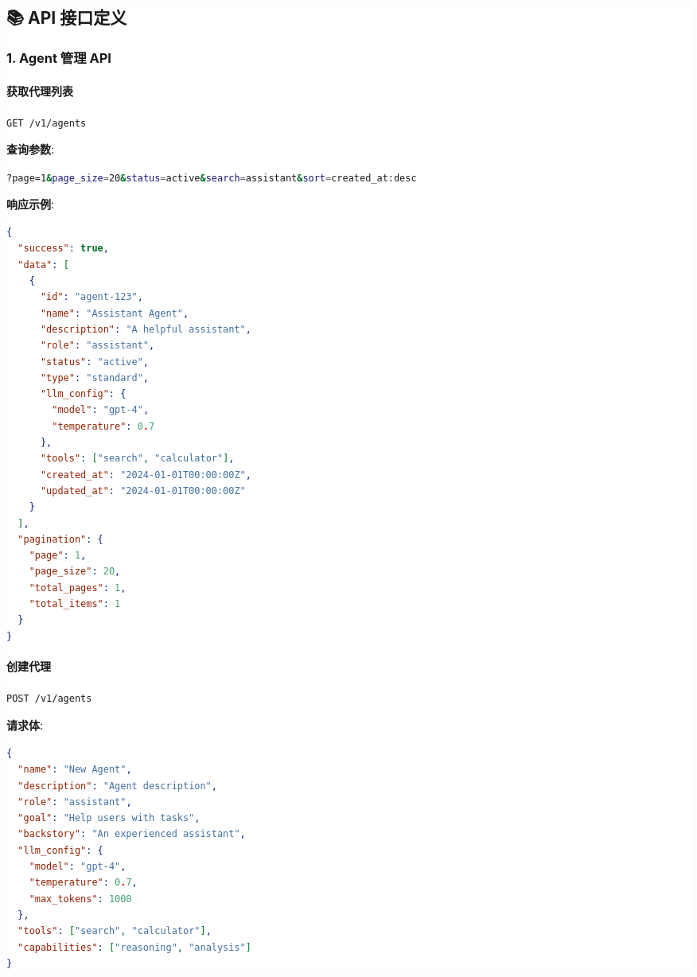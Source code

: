 
## 📚 API 接口定义

### 1. Agent 管理 API

#### 获取代理列表
```http
GET /v1/agents
```

**查询参数**:
```bash
?page=1&page_size=20&status=active&search=assistant&sort=created_at:desc
```

**响应示例**:
```json
{
  "success": true,
  "data": [
    {
      "id": "agent-123",
      "name": "Assistant Agent",
      "description": "A helpful assistant",
      "role": "assistant",
      "status": "active",
      "type": "standard",
      "llm_config": {
        "model": "gpt-4",
        "temperature": 0.7
      },
      "tools": ["search", "calculator"],
      "created_at": "2024-01-01T00:00:00Z",
      "updated_at": "2024-01-01T00:00:00Z"
    }
  ],
  "pagination": {
    "page": 1,
    "page_size": 20,
    "total_pages": 1,
    "total_items": 1
  }
}
```

#### 创建代理
```http
POST /v1/agents
```

**请求体**:
```json
{
  "name": "New Agent",
  "description": "Agent description",
  "role": "assistant",
  "goal": "Help users with tasks",
  "backstory": "An experienced assistant",
  "llm_config": {
    "model": "gpt-4",
    "temperature": 0.7,
    "max_tokens": 1000
  },
  "tools": ["search", "calculator"],
  "capabilities": ["reasoning", "analysis"]
}
```